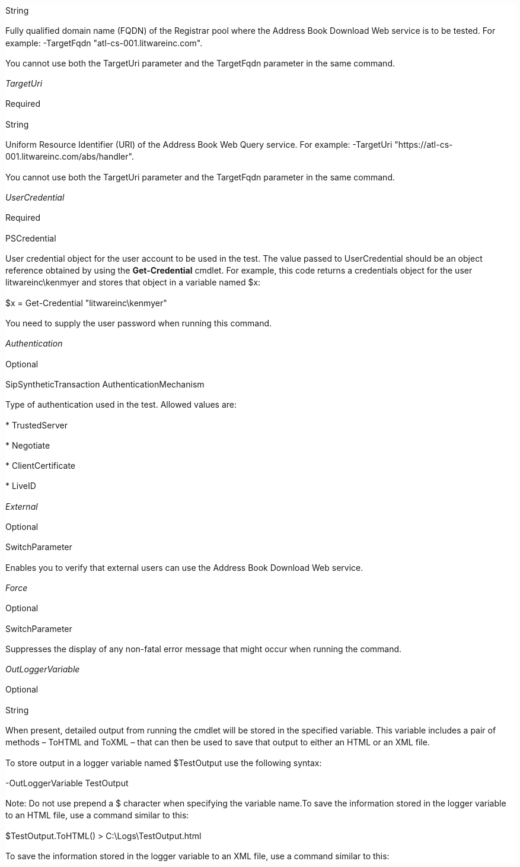 <td><p>String</p></td>
<td><p>Fully qualified domain name (FQDN) of the Registrar pool where the Address Book Download Web service is to be tested. For example: -TargetFqdn &quot;atl-cs-001.litwareinc.com&quot;.</p>
<p>You cannot use both the TargetUri parameter and the TargetFqdn parameter in the same command.</p></td>
</tr>
<tr class="even">
<td><p><em>TargetUri</em></p></td>
<td><p>Required</p></td>
<td><p>String</p></td>
<td><p>Uniform Resource Identifier (URI) of the Address Book Web Query service. For example: -TargetUri &quot;https://atl-cs-001.litwareinc.com/abs/handler&quot;.</p>
<p>You cannot use both the TargetUri parameter and the TargetFqdn parameter in the same command.</p></td>
</tr>
<tr class="odd">
<td><p><em>UserCredential</em></p></td>
<td><p>Required</p></td>
<td><p>PSCredential</p></td>
<td><p>User credential object for the user account to be used in the test. The value passed to UserCredential should be an object reference obtained by using the <strong>Get-Credential</strong> cmdlet. For example, this code returns a credentials object for the user litwareinc\kenmyer and stores that object in a variable named $x:</p>
<p>$x = Get-Credential &quot;litwareinc\kenmyer&quot;</p>
<p>You need to supply the user password when running this command.</p></td>
</tr>
<tr class="even">
<td><p><em>Authentication</em></p></td>
<td><p>Optional</p></td>
<td><p>SipSyntheticTransaction AuthenticationMechanism</p></td>
<td><p>Type of authentication used in the test. Allowed values are:</p>
<p>* TrustedServer</p>
<p>* Negotiate</p>
<p>* ClientCertificate</p>
<p>* LiveID</p></td>
</tr>
<tr class="odd">
<td><p><em>External</em></p></td>
<td><p>Optional</p></td>
<td><p>SwitchParameter</p></td>
<td><p>Enables you to verify that external users can use the Address Book Download Web service.</p></td>
</tr>
<tr class="even">
<td><p><em>Force</em></p></td>
<td><p>Optional</p></td>
<td><p>SwitchParameter</p></td>
<td><p>Suppresses the display of any non-fatal error message that might occur when running the command.</p></td>
</tr>
<tr class="odd">
<td><p><em>OutLoggerVariable</em></p></td>
<td><p>Optional</p></td>
<td><p>String</p></td>
<td><p>When present, detailed output from running the cmdlet will be stored in the specified variable. This variable includes a pair of methods – ToHTML and ToXML – that can then be used to save that output to either an HTML or an XML file.</p>
<p>To store output in a logger variable named $TestOutput use the following syntax:</p>
<p>-OutLoggerVariable TestOutput</p>
<p>Note: Do not use prepend a $ character when specifying the variable name.To save the information stored in the logger variable to an HTML file, use a command similar to this:</p>
<p>$TestOutput.ToHTML() &gt; C:\Logs\TestOutput.html</p>
<p>To save the information stored in the logger variable to an XML file, use a command similar to this:</p>